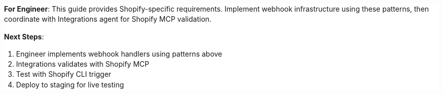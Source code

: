 
**For Engineer**: This guide provides Shopify-specific requirements. Implement webhook infrastructure using these patterns, then coordinate with Integrations agent for Shopify MCP validation.

**Next Steps**:
1. Engineer implements webhook handlers using patterns above
2. Integrations validates with Shopify MCP
3. Test with Shopify CLI trigger
4. Deploy to staging for live testing

